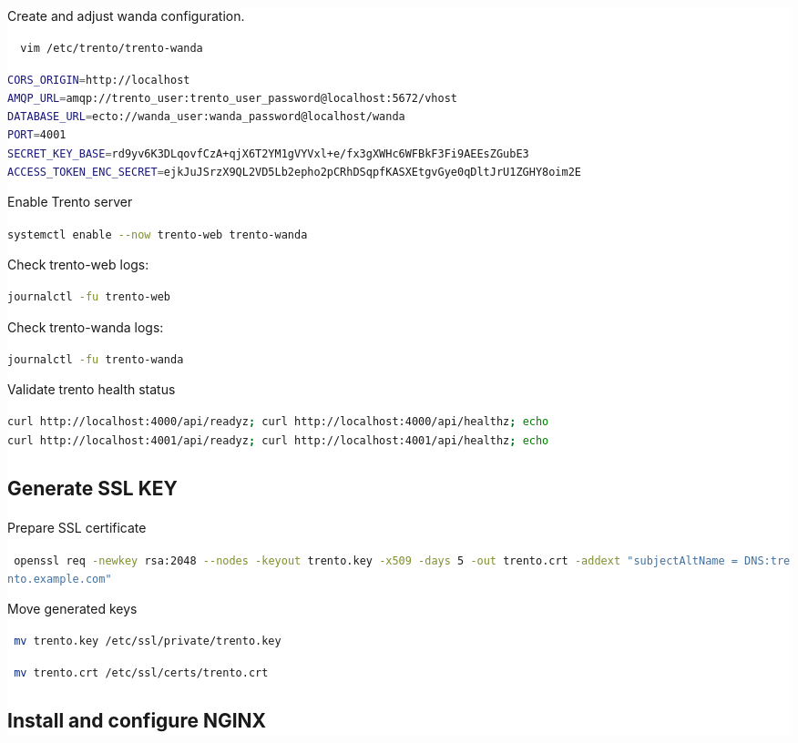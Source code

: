 Create and adjust wanda configuration.

```bash
  vim /etc/trento/trento-wanda
```

```bash
CORS_ORIGIN=http://localhost
AMQP_URL=amqp://trento_user:trento_user_password@localhost:5672/vhost
DATABASE_URL=ecto://wanda_user:wanda_password@localhost/wanda
PORT=4001
SECRET_KEY_BASE=rd9yv6K3DLqovfCzA+qjX6T2YM1gVYVxl+e/fx3gXWHc6WFBkF3Fi9AEEsZGubE3
ACCESS_TOKEN_ENC_SECRET=ejkJuJSrzX9QL2VD5Lb2epho2pCRhDSqpfKASXEtgvGye0qDltJrU1ZGHY8oim2E
```

Enable Trento server

```bash
systemctl enable --now trento-web trento-wanda
```

Check trento-web logs:

```bash
journalctl -fu trento-web
```

Check trento-wanda logs:

```bash
journalctl -fu trento-wanda
```

Validate trento health status

```bash
curl http://localhost:4000/api/readyz; curl http://localhost:4000/api/healthz; echo
curl http://localhost:4001/api/readyz; curl http://localhost:4001/api/healthz; echo
```

## Generate SSL KEY

Prepare SSL certificate

```bash
 openssl req -newkey rsa:2048 --nodes -keyout trento.key -x509 -days 5 -out trento.crt -addext "subjectAltName = DNS:trento.example.com"
```

Move generated keys

```bash
 mv trento.key /etc/ssl/private/trento.key
```

```bash
 mv trento.crt /etc/ssl/certs/trento.crt
```

## Install and configure NGINX
